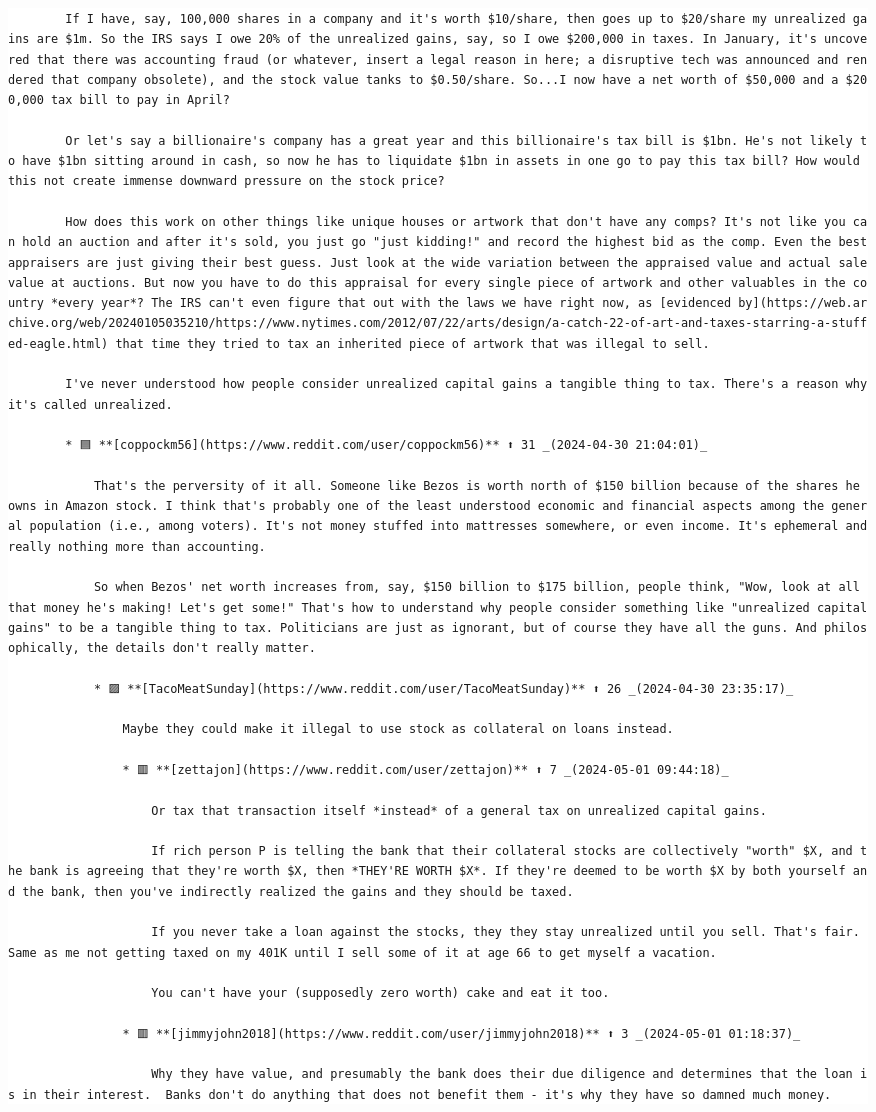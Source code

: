 			If I have, say, 100,000 shares in a company and it's worth $10/share, then goes up to $20/share my unrealized gains are $1m. So the IRS says I owe 20% of the unrealized gains, say, so I owe $200,000 in taxes. In January, it's uncovered that there was accounting fraud (or whatever, insert a legal reason in here; a disruptive tech was announced and rendered that company obsolete), and the stock value tanks to $0.50/share. So...I now have a net worth of $50,000 and a $200,000 tax bill to pay in April?
			
			Or let's say a billionaire's company has a great year and this billionaire's tax bill is $1bn. He's not likely to have $1bn sitting around in cash, so now he has to liquidate $1bn in assets in one go to pay this tax bill? How would this not create immense downward pressure on the stock price?
			
			How does this work on other things like unique houses or artwork that don't have any comps? It's not like you can hold an auction and after it's sold, you just go "just kidding!" and record the highest bid as the comp. Even the best appraisers are just giving their best guess. Just look at the wide variation between the appraised value and actual sale value at auctions. But now you have to do this appraisal for every single piece of artwork and other valuables in the country *every year*? The IRS can't even figure that out with the laws we have right now, as [evidenced by](https://web.archive.org/web/20240105035210/https://www.nytimes.com/2012/07/22/arts/design/a-catch-22-of-art-and-taxes-starring-a-stuffed-eagle.html) that time they tried to tax an inherited piece of artwork that was illegal to sell.
			
			I've never understood how people consider unrealized capital gains a tangible thing to tax. There's a reason why it's called unrealized.

			* 🟦 **[coppockm56](https://www.reddit.com/user/coppockm56)** ⬆️ 31 _(2024-04-30 21:04:01)_

				That's the perversity of it all. Someone like Bezos is worth north of $150 billion because of the shares he owns in Amazon stock. I think that's probably one of the least understood economic and financial aspects among the general population (i.e., among voters). It's not money stuffed into mattresses somewhere, or even income. It's ephemeral and really nothing more than accounting. 
				
				So when Bezos' net worth increases from, say, $150 billion to $175 billion, people think, "Wow, look at all that money he's making! Let's get some!" That's how to understand why people consider something like "unrealized capital gains" to be a tangible thing to tax. Politicians are just as ignorant, but of course they have all the guns. And philosophically, the details don't really matter.

				* 🟪 **[TacoMeatSunday](https://www.reddit.com/user/TacoMeatSunday)** ⬆️ 26 _(2024-04-30 23:35:17)_

					Maybe they could make it illegal to use stock as collateral on loans instead.

					* 🟥 **[zettajon](https://www.reddit.com/user/zettajon)** ⬆️ 7 _(2024-05-01 09:44:18)_

						Or tax that transaction itself *instead* of a general tax on unrealized capital gains. 
						
						If rich person P is telling the bank that their collateral stocks are collectively "worth" $X, and the bank is agreeing that they're worth $X, then *THEY'RE WORTH $X*. If they're deemed to be worth $X by both yourself and the bank, then you've indirectly realized the gains and they should be taxed. 
						
						If you never take a loan against the stocks, they they stay unrealized until you sell. That's fair. Same as me not getting taxed on my 401K until I sell some of it at age 66 to get myself a vacation.
						
						You can't have your (supposedly zero worth) cake and eat it too.

					* 🟥 **[jimmyjohn2018](https://www.reddit.com/user/jimmyjohn2018)** ⬆️ 3 _(2024-05-01 01:18:37)_

						Why they have value, and presumably the bank does their due diligence and determines that the loan is in their interest.  Banks don't do anything that does not benefit them - it's why they have so damned much money.
